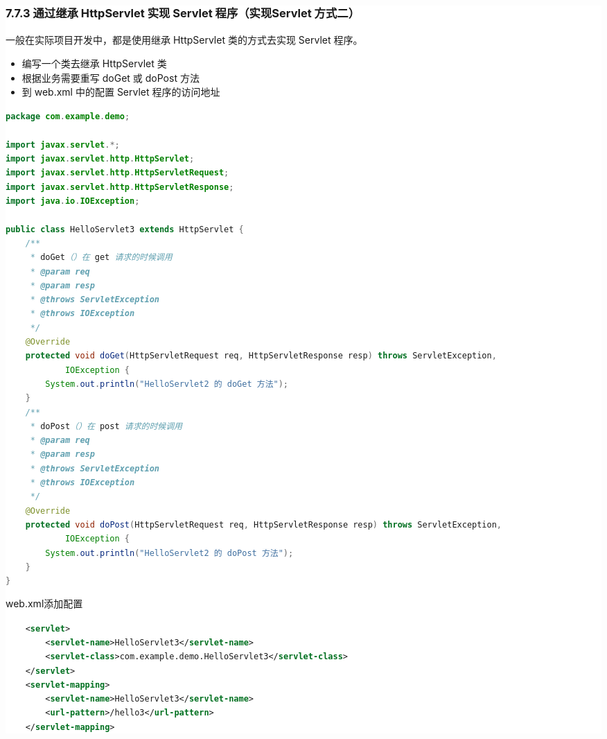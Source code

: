 ```java
```

### 7.7.3 通过继承 HttpServlet 实现 Servlet 程序（实现Servlet 方式二）

一般在实际项目开发中，都是使用继承 HttpServlet 类的方式去实现 Servlet 程序。

- 编写一个类去继承 HttpServlet 类
- 根据业务需要重写 doGet 或 doPost 方法
- 到 web.xml 中的配置 Servlet 程序的访问地址

```java
package com.example.demo;

import javax.servlet.*;
import javax.servlet.http.HttpServlet;
import javax.servlet.http.HttpServletRequest;
import javax.servlet.http.HttpServletResponse;
import java.io.IOException;

public class HelloServlet3 extends HttpServlet {
    /**
     * doGet（）在 get 请求的时候调用
     * @param req
     * @param resp
     * @throws ServletException
     * @throws IOException
     */
    @Override
    protected void doGet(HttpServletRequest req, HttpServletResponse resp) throws ServletException,
            IOException {
        System.out.println("HelloServlet2 的 doGet 方法");
    }
    /**
     * doPost（）在 post 请求的时候调用
     * @param req
     * @param resp
     * @throws ServletException
     * @throws IOException
     */
    @Override
    protected void doPost(HttpServletRequest req, HttpServletResponse resp) throws ServletException,
            IOException {
        System.out.println("HelloServlet2 的 doPost 方法");
    }
}

```

web.xml添加配置

```xml
    <servlet>
        <servlet-name>HelloServlet3</servlet-name>
        <servlet-class>com.example.demo.HelloServlet3</servlet-class>
    </servlet>
    <servlet-mapping>
        <servlet-name>HelloServlet3</servlet-name>
        <url-pattern>/hello3</url-pattern>
    </servlet-mapping>
```
